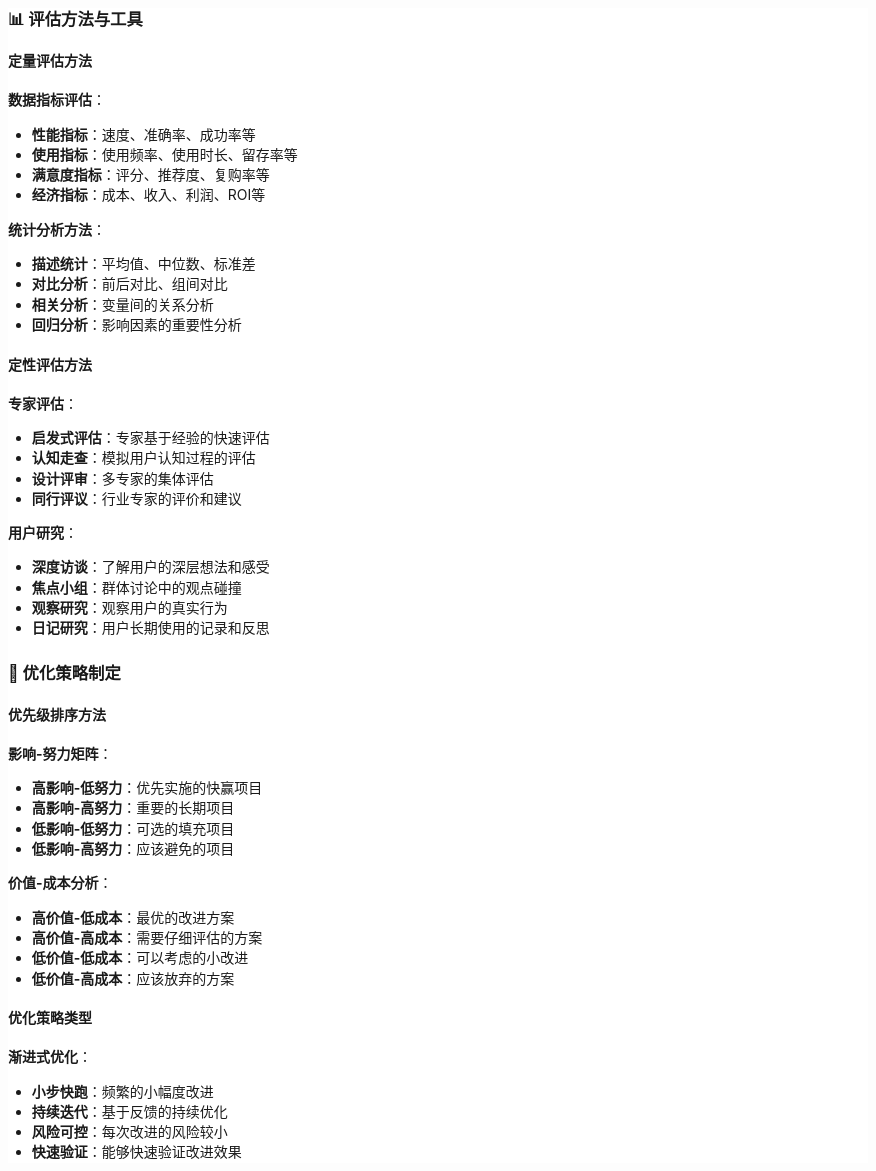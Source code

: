 ### 📊 评估方法与工具

#### **定量评估方法**

**数据指标评估**：
- **性能指标**：速度、准确率、成功率等
- **使用指标**：使用频率、使用时长、留存率等
- **满意度指标**：评分、推荐度、复购率等
- **经济指标**：成本、收入、利润、ROI等

**统计分析方法**：
- **描述统计**：平均值、中位数、标准差
- **对比分析**：前后对比、组间对比
- **相关分析**：变量间的关系分析
- **回归分析**：影响因素的重要性分析

#### **定性评估方法**

**专家评估**：
- **启发式评估**：专家基于经验的快速评估
- **认知走查**：模拟用户认知过程的评估
- **设计评审**：多专家的集体评估
- **同行评议**：行业专家的评价和建议

**用户研究**：
- **深度访谈**：了解用户的深层想法和感受
- **焦点小组**：群体讨论中的观点碰撞
- **观察研究**：观察用户的真实行为
- **日记研究**：用户长期使用的记录和反思

### 🔄 优化策略制定

#### **优先级排序方法**

**影响-努力矩阵**：
- **高影响-低努力**：优先实施的快赢项目
- **高影响-高努力**：重要的长期项目
- **低影响-低努力**：可选的填充项目
- **低影响-高努力**：应该避免的项目

**价值-成本分析**：
- **高价值-低成本**：最优的改进方案
- **高价值-高成本**：需要仔细评估的方案
- **低价值-低成本**：可以考虑的小改进
- **低价值-高成本**：应该放弃的方案

#### **优化策略类型**

**渐进式优化**：
- **小步快跑**：频繁的小幅度改进
- **持续迭代**：基于反馈的持续优化
- **风险可控**：每次改进的风险较小
- **快速验证**：能够快速验证改进效果
